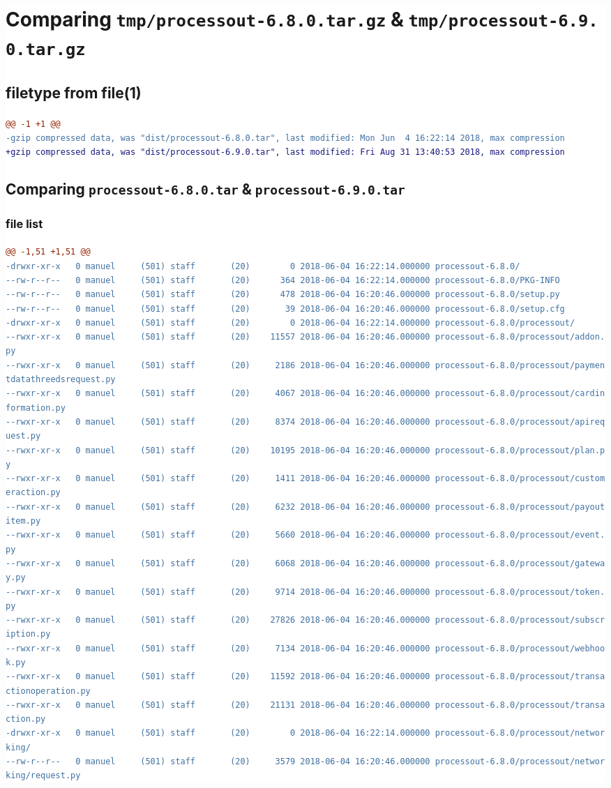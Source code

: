 # Comparing `tmp/processout-6.8.0.tar.gz` & `tmp/processout-6.9.0.tar.gz`

## filetype from file(1)

```diff
@@ -1 +1 @@
-gzip compressed data, was "dist/processout-6.8.0.tar", last modified: Mon Jun  4 16:22:14 2018, max compression
+gzip compressed data, was "dist/processout-6.9.0.tar", last modified: Fri Aug 31 13:40:53 2018, max compression
```

## Comparing `processout-6.8.0.tar` & `processout-6.9.0.tar`

### file list

```diff
@@ -1,51 +1,51 @@
-drwxr-xr-x   0 manuel     (501) staff       (20)        0 2018-06-04 16:22:14.000000 processout-6.8.0/
--rw-r--r--   0 manuel     (501) staff       (20)      364 2018-06-04 16:22:14.000000 processout-6.8.0/PKG-INFO
--rw-r--r--   0 manuel     (501) staff       (20)      478 2018-06-04 16:20:46.000000 processout-6.8.0/setup.py
--rw-r--r--   0 manuel     (501) staff       (20)       39 2018-06-04 16:20:46.000000 processout-6.8.0/setup.cfg
-drwxr-xr-x   0 manuel     (501) staff       (20)        0 2018-06-04 16:22:14.000000 processout-6.8.0/processout/
--rwxr-xr-x   0 manuel     (501) staff       (20)    11557 2018-06-04 16:20:46.000000 processout-6.8.0/processout/addon.py
--rwxr-xr-x   0 manuel     (501) staff       (20)     2186 2018-06-04 16:20:46.000000 processout-6.8.0/processout/paymentdatathreedsrequest.py
--rwxr-xr-x   0 manuel     (501) staff       (20)     4067 2018-06-04 16:20:46.000000 processout-6.8.0/processout/cardinformation.py
--rwxr-xr-x   0 manuel     (501) staff       (20)     8374 2018-06-04 16:20:46.000000 processout-6.8.0/processout/apirequest.py
--rwxr-xr-x   0 manuel     (501) staff       (20)    10195 2018-06-04 16:20:46.000000 processout-6.8.0/processout/plan.py
--rwxr-xr-x   0 manuel     (501) staff       (20)     1411 2018-06-04 16:20:46.000000 processout-6.8.0/processout/customeraction.py
--rwxr-xr-x   0 manuel     (501) staff       (20)     6232 2018-06-04 16:20:46.000000 processout-6.8.0/processout/payoutitem.py
--rwxr-xr-x   0 manuel     (501) staff       (20)     5660 2018-06-04 16:20:46.000000 processout-6.8.0/processout/event.py
--rwxr-xr-x   0 manuel     (501) staff       (20)     6068 2018-06-04 16:20:46.000000 processout-6.8.0/processout/gateway.py
--rwxr-xr-x   0 manuel     (501) staff       (20)     9714 2018-06-04 16:20:46.000000 processout-6.8.0/processout/token.py
--rwxr-xr-x   0 manuel     (501) staff       (20)    27826 2018-06-04 16:20:46.000000 processout-6.8.0/processout/subscription.py
--rwxr-xr-x   0 manuel     (501) staff       (20)     7134 2018-06-04 16:20:46.000000 processout-6.8.0/processout/webhook.py
--rwxr-xr-x   0 manuel     (501) staff       (20)    11592 2018-06-04 16:20:46.000000 processout-6.8.0/processout/transactionoperation.py
--rwxr-xr-x   0 manuel     (501) staff       (20)    21131 2018-06-04 16:20:46.000000 processout-6.8.0/processout/transaction.py
-drwxr-xr-x   0 manuel     (501) staff       (20)        0 2018-06-04 16:22:14.000000 processout-6.8.0/processout/networking/
--rw-r--r--   0 manuel     (501) staff       (20)     3579 2018-06-04 16:20:46.000000 processout-6.8.0/processout/networking/request.py
```